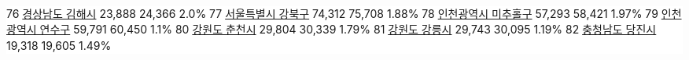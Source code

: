   <tr class="item">
    <td>76</td>
    <td><a href="/실거래가/2021/06/20/48250.html">경상남도 김해시</a></td>
    <td>23,888</td>
    <td>24,366</td>
    <td>2.0%</td>
  </tr>

  <tr class="item">
    <td>77</td>
    <td><a href="/실거래가/2021/06/20/11305.html">서울특별시 강북구</a></td>
    <td>74,312</td>
    <td>75,708</td>
    <td>1.88%</td>
  </tr>

  <tr class="item">
    <td>78</td>
    <td><a href="/실거래가/2021/06/20/28177.html">인천광역시 미추홀구</a></td>
    <td>57,293</td>
    <td>58,421</td>
    <td>1.97%</td>
  </tr>

  <tr class="item">
    <td>79</td>
    <td><a href="/실거래가/2021/06/20/28185.html">인천광역시 연수구</a></td>
    <td>59,791</td>
    <td>60,450</td>
    <td>1.1%</td>
  </tr>

  <tr class="item">
    <td>80</td>
    <td><a href="/실거래가/2021/06/20/42110.html">강원도 춘천시</a></td>
    <td>29,804</td>
    <td>30,339</td>
    <td>1.79%</td>
  </tr>

  <tr class="item">
    <td>81</td>
    <td><a href="/실거래가/2021/06/20/42150.html">강원도 강릉시</a></td>
    <td>29,743</td>
    <td>30,095</td>
    <td>1.19%</td>
  </tr>

  <tr class="item">
    <td>82</td>
    <td><a href="/실거래가/2021/06/20/44270.html">충청남도 당진시</a></td>
    <td>19,318</td>
    <td>19,605</td>
    <td>1.49%</td>
  </tr>
